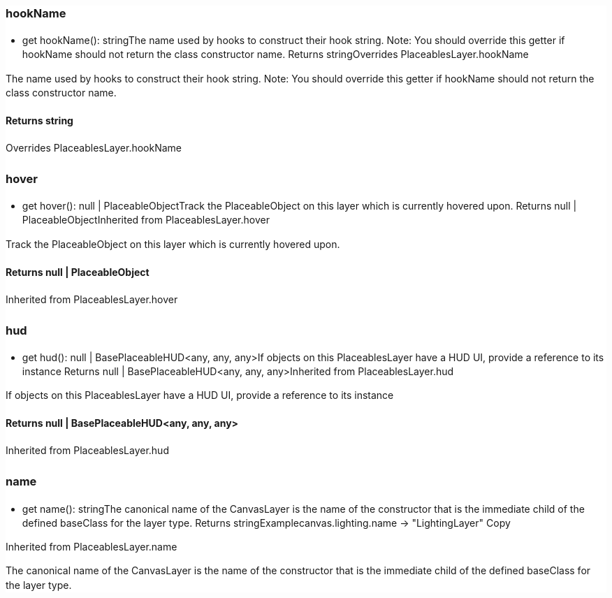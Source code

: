 
### hookName

- get hookName(): stringThe name used by hooks to construct their hook string.
Note: You should override this getter if hookName should not return the class constructor name.
Returns stringOverrides PlaceablesLayer.hookName

The name used by hooks to construct their hook string.
Note: You should override this getter if hookName should not return the class constructor name.


#### Returns string

Overrides PlaceablesLayer.hookName


### hover

- get hover(): null | PlaceableObjectTrack the PlaceableObject on this layer which is currently hovered upon.
Returns null | PlaceableObjectInherited from PlaceablesLayer.hover

Track the PlaceableObject on this layer which is currently hovered upon.


#### Returns null | PlaceableObject

Inherited from PlaceablesLayer.hover


### hud

- get hud(): null | BasePlaceableHUD<any, any, any>If objects on this PlaceablesLayer have a HUD UI, provide a reference to its instance
Returns null | BasePlaceableHUD<any, any, any>Inherited from PlaceablesLayer.hud

If objects on this PlaceablesLayer have a HUD UI, provide a reference to its instance


#### Returns null | BasePlaceableHUD<any, any, any>

Inherited from PlaceablesLayer.hud


### name

- get name(): stringThe canonical name of the CanvasLayer is the name of the constructor that is the immediate child of the
defined baseClass for the layer type.
Returns stringExamplecanvas.lighting.name -> "LightingLayer"
Copy

Inherited from PlaceablesLayer.name

The canonical name of the CanvasLayer is the name of the constructor that is the immediate child of the
defined baseClass for the layer type.

